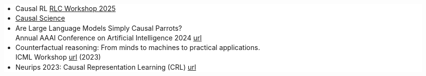 * Causal RL [RLC Workshop 2025](https://sites.google.com/uci.edu/crlw2025/)
* [Causal Science](https://www.causalscience.org)
* Are Large Language Models Simply Causal Parrots?       
  Annual AAAI Conference on Artificial Intelligence 2024 [url](https://llmcp.cause-lab.net/schedule-llmcp)    
* Counterfactual reasoning: From minds to machines to practical applications.    
  ICML Workshop [url](https://sites.google.com/view/counterfactuals-icml/home) (2023)     
* Neurips 2023: Causal Representation Learning (CRL) [url](https://neurips.cc/virtual/2023/workshop/66497) 

